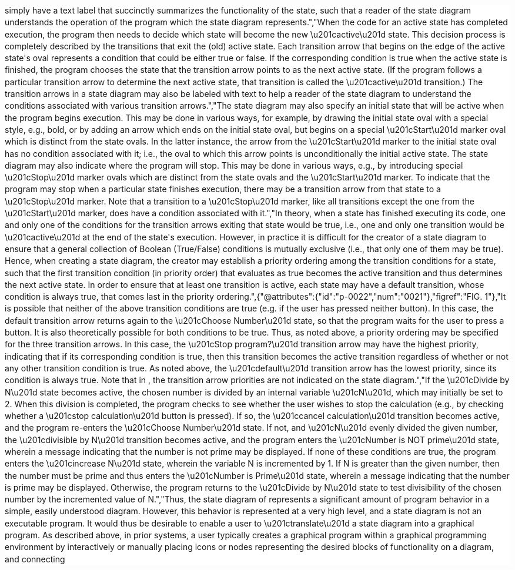 simply have a text label that succinctly summarizes the functionality of the state, such that a reader of the state diagram understands the operation of the program which the state diagram represents.","When the code for an active state has completed execution, the program then needs to decide which state will become the new \u201cactive\u201d state. This decision process is completely described by the transitions that exit the (old) active state. Each transition arrow that begins on the edge of the active state's oval represents a condition that could be either true or false. If the corresponding condition is true when the active state is finished, the program chooses the state that the transition arrow points to as the next active state. (If the program follows a particular transition arrow to determine the next active state, that transition is called the \u201cactive\u201d transition.) The transition arrows in a state diagram may also be labeled with text to help a reader of the state diagram to understand the conditions associated with various transition arrows.","The state diagram may also specify an initial state that will be active when the program begins execution. This may be done in various ways, for example, by drawing the initial state oval with a special style, e.g., bold, or by adding an arrow which ends on the initial state oval, but begins on a special \u201cStart\u201d marker oval which is distinct from the state ovals. In the latter instance, the arrow from the \u201cStart\u201d marker to the initial state oval has no condition associated with it; i.e., the oval to which this arrow points is unconditionally the initial active state. The state diagram may also indicate where the program will stop. This may be done in various ways, e.g., by introducing special \u201cStop\u201d marker ovals which are distinct from the state ovals and the \u201cStart\u201d marker. To indicate that the program may stop when a particular state finishes execution, there may be a transition arrow from that state to a \u201cStop\u201d marker. Note that a transition to a \u201cStop\u201d marker, like all transitions except the one from the \u201cStart\u201d marker, does have a condition associated with it.","In theory, when a state has finished executing its code, one and only one of the conditions for the transition arrows exiting that state would be true, i.e., one and only one transition would be \u201cactive\u201d at the end of the state's execution. However, in practice it is difficult for the creator of a state diagram to ensure that a general collection of Boolean (True\/False) conditions is mutually exclusive (i.e., that only one of them may be true). Hence, when creating a state diagram, the creator may establish a priority ordering among the transition conditions for a state, such that the first transition condition (in priority order) that evaluates as true becomes the active transition and thus determines the next active state. In order to ensure that at least one transition is active, each state may have a default transition, whose condition is always true, that comes last in the priority ordering.",{"@attributes":{"id":"p-0022","num":"0021"},"figref":"FIG. 1"},"It is possible that neither of the above transition conditions are true (e.g. if the user has pressed neither button). In this case, the default transition arrow returns again to the \u201cChoose Number\u201d state, so that the program waits for the user to press a button. It is also theoretically possible for both conditions to be true. Thus, as noted above, a priority ordering may be specified for the three transition arrows. In this case, the \u201cStop program?\u201d transition arrow may have the highest priority, indicating that if its corresponding condition is true, then this transition becomes the active transition regardless of whether or not any other transition condition is true. As noted above, the \u201cdefault\u201d transition arrow has the lowest priority, since its condition is always true. Note that in , the transition arrow priorities are not indicated on the state diagram.","If the \u201cDivide by N\u201d state becomes active, the chosen number is divided by an internal variable \u201cN\u201d, which may initially be set to 2. When this division is completed, the program checks to see whether the user wishes to stop the calculation (e.g., by checking whether a \u201cstop calculation\u201d button is pressed). If so, the \u201ccancel calculation\u201d transition becomes active, and the program re-enters the \u201cChoose Number\u201d state. If not, and \u201cN\u201d evenly divided the given number, the \u201cdivisible by N\u201d transition becomes active, and the program enters the \u201cNumber is NOT prime\u201d state, wherein a message indicating that the number is not prime may be displayed. If none of these conditions are true, the program enters the \u201cincrease N\u201d state, wherein the variable N is incremented by 1. If N is greater than the given number, then the number must be prime and thus enters the \u201cNumber is Prime\u201d state, wherein a message indicating that the number is prime may be displayed. Otherwise, the program returns to the \u201cDivide by N\u201d state to test divisibility of the chosen number by the incremented value of N.","Thus, the state diagram of  represents a significant amount of program behavior in a simple, easily understood diagram. However, this behavior is represented at a very high level, and a state diagram is not an executable program. It would thus be desirable to enable a user to \u201ctranslate\u201d a state diagram into a graphical program. As described above, in prior systems, a user typically creates a graphical program within a graphical programming environment by interactively or manually placing icons or nodes representing the desired blocks of functionality on a diagram, and connecting